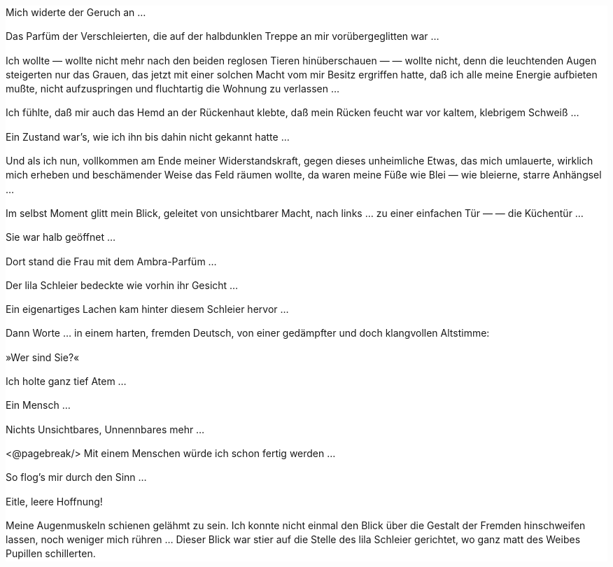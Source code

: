 Mich widerte der Geruch an …

Das Parfüm der Verschleierten, die auf der halbdunklen
Treppe an mir vorübergeglitten war …

Ich wollte — wollte nicht mehr nach den beiden reglosen
Tieren hinüberschauen — — wollte nicht, denn die leuchtenden
Augen steigerten nur das Grauen, das jetzt mit
einer solchen Macht vom mir Besitz ergriffen hatte, daß ich
alle meine Energie aufbieten mußte, nicht aufzuspringen und
fluchtartig die Wohnung zu verlassen …

Ich fühlte, daß mir auch das Hemd an der Rückenhaut
klebte, daß mein Rücken feucht war vor kaltem, klebrigem
Schweiß …

Ein Zustand war’s, wie ich ihn bis dahin nicht gekannt
hatte …

Und als ich nun, vollkommen am Ende meiner Widerstandskraft,
gegen dieses unheimliche Etwas, das mich umlauerte,
wirklich mich erheben und beschämender Weise das
Feld räumen wollte, da waren meine Füße wie Blei — wie
bleierne, starre Anhängsel …

Im selbst Moment glitt mein Blick, geleitet von unsichtbarer
Macht, nach links … zu einer einfachen Tür — —
die Küchentür …

Sie war halb geöffnet …

Dort stand die Frau mit dem Ambra-Parfüm …

Der lila Schleier bedeckte wie vorhin ihr Gesicht …

Ein eigenartiges Lachen kam hinter diesem Schleier hervor …

Dann Worte … in einem harten, fremden Deutsch, von
einer gedämpfter und doch klangvollen Altstimme:

»Wer sind Sie?«

Ich holte ganz tief Atem …

Ein Mensch …

Nichts Unsichtbares, Unnennbares mehr …

<@pagebreak/>
Mit einem Menschen würde ich schon fertig werden …

So flog’s mir durch den Sinn …

Eitle, leere Hoffnung!

Meine Augenmuskeln schienen gelähmt zu sein. Ich
konnte nicht einmal den Blick über die Gestalt der Fremden
hinschweifen lassen, noch weniger mich rühren … Dieser
Blick war stier auf die Stelle des lila Schleier gerichtet, wo
ganz matt des Weibes Pupillen schillerten.
